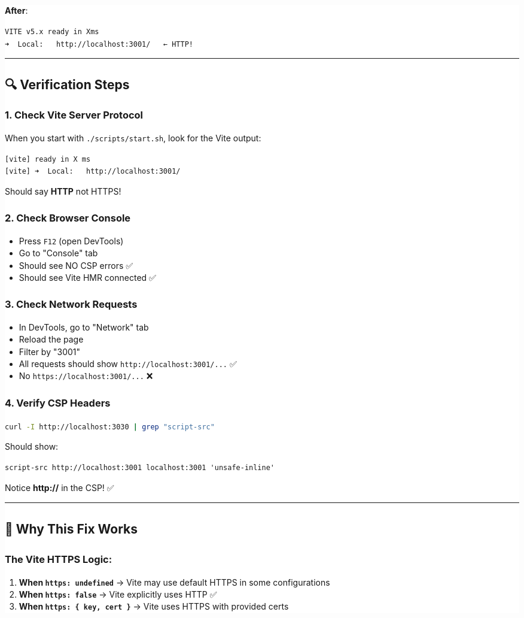 **After**:
```
VITE v5.x ready in Xms
➜  Local:   http://localhost:3001/   ← HTTP!
```

---

## 🔍 Verification Steps

### 1. Check Vite Server Protocol
When you start with `./scripts/start.sh`, look for the Vite output:
```
[vite] ready in X ms
[vite] ➜  Local:   http://localhost:3001/
```

Should say **HTTP** not HTTPS!

### 2. Check Browser Console
- Press `F12` (open DevTools)
- Go to "Console" tab
- Should see NO CSP errors ✅
- Should see Vite HMR connected ✅

### 3. Check Network Requests
- In DevTools, go to "Network" tab
- Reload the page
- Filter by "3001"
- All requests should show `http://localhost:3001/...` ✅
- No `https://localhost:3001/...` ❌

### 4. Verify CSP Headers
```bash
curl -I http://localhost:3030 | grep "script-src"
```

Should show:
```
script-src http://localhost:3001 localhost:3001 'unsafe-inline'
```

Notice **http://** in the CSP! ✅

---

## 🎯 Why This Fix Works

### The Vite HTTPS Logic:

1. **When `https: undefined`** → Vite may use default HTTPS in some configurations
2. **When `https: false`** → Vite explicitly uses HTTP ✅
3. **When `https: { key, cert }`** → Vite uses HTTPS with provided certs
